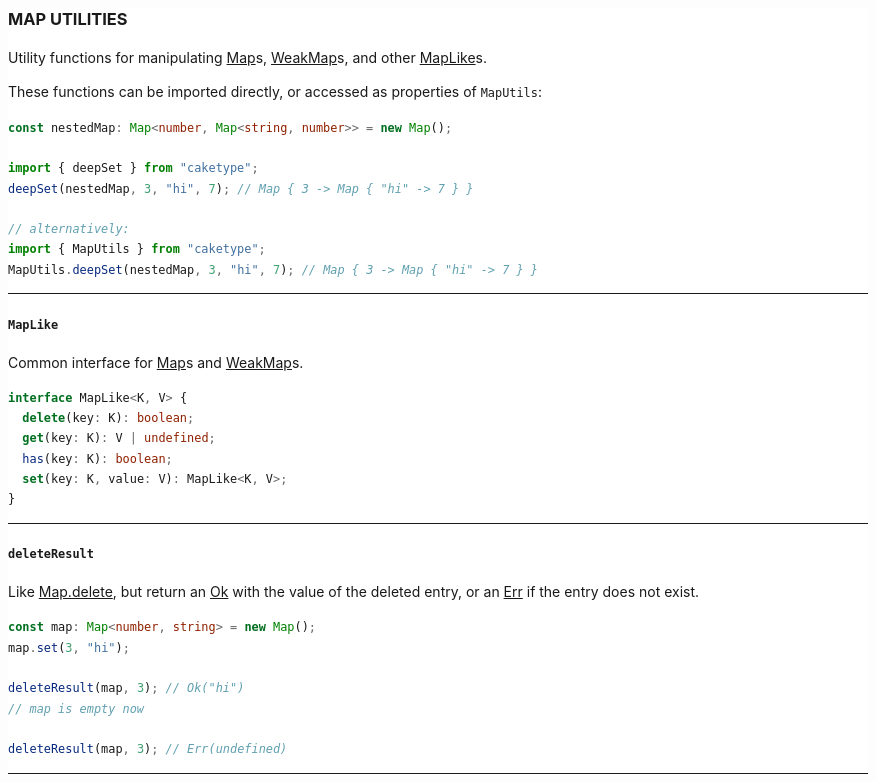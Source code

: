 
### MAP UTILITIES

Utility functions for manipulating
[Map](https://developer.mozilla.org/en-US/docs/Web/JavaScript/Reference/Global_Objects/Map)s,
[WeakMap](https://developer.mozilla.org/en-US/docs/Web/JavaScript/Reference/Global_Objects/WeakMap)s,
and other [MapLike](#maplike)s.

These functions can be imported directly, or accessed as properties of `MapUtils`:

```ts
const nestedMap: Map<number, Map<string, number>> = new Map();

import { deepSet } from "caketype";
deepSet(nestedMap, 3, "hi", 7); // Map { 3 -> Map { "hi" -> 7 } }

// alternatively:
import { MapUtils } from "caketype";
MapUtils.deepSet(nestedMap, 3, "hi", 7); // Map { 3 -> Map { "hi" -> 7 } }
```

---

#### `MapLike`

Common interface for
[Map](https://developer.mozilla.org/en-US/docs/Web/JavaScript/Reference/Global_Objects/Map)s
and
[WeakMap](https://developer.mozilla.org/en-US/docs/Web/JavaScript/Reference/Global_Objects/WeakMap)s.

```ts
interface MapLike<K, V> {
  delete(key: K): boolean;
  get(key: K): V | undefined;
  has(key: K): boolean;
  set(key: K, value: V): MapLike<K, V>;
}
```

---

#### `deleteResult`

Like
[Map.delete](https://developer.mozilla.org/en-US/docs/Web/JavaScript/Reference/Global_Objects/Map/delete),
but return an [Ok](#ok) with the value of the deleted entry, or an
[Err](#err) if the entry does not exist.

```ts
const map: Map<number, string> = new Map();
map.set(3, "hi");

deleteResult(map, 3); // Ok("hi")
// map is empty now

deleteResult(map, 3); // Err(undefined)
```

---